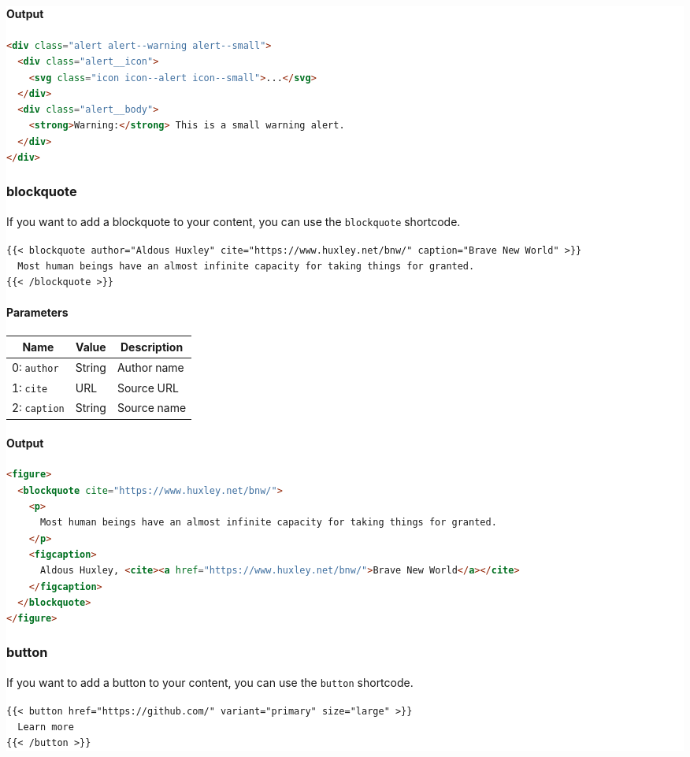 #### Output

```html
<div class="alert alert--warning alert--small">
  <div class="alert__icon">
    <svg class="icon icon--alert icon--small">...</svg>
  </div>
  <div class="alert__body">
    <strong>Warning:</strong> This is a small warning alert.
  </div>
</div>
```

### blockquote

If you want to add a blockquote to your content, you can use the `blockquote` shortcode.

```markdown
{{< blockquote author="Aldous Huxley" cite="https://www.huxley.net/bnw/" caption="Brave New World" >}}
  Most human beings have an almost infinite capacity for taking things for granted.
{{< /blockquote >}}
```

#### Parameters

| Name         | Value  | Description |
| ------------ | ------ | ----------- |
| 0: `author`  | String | Author name |
| 1: `cite`    | URL    | Source URL  |
| 2: `caption` | String | Source name |

#### Output

```html
<figure>
  <blockquote cite="https://www.huxley.net/bnw/">
    <p>
      Most human beings have an almost infinite capacity for taking things for granted.
    </p>
    <figcaption>
      Aldous Huxley, <cite><a href="https://www.huxley.net/bnw/">Brave New World</a></cite>
    </figcaption>
  </blockquote>
</figure>
```

### button

If you want to add a button to your content, you can use the `button` shortcode.

```markdown
{{< button href="https://github.com/" variant="primary" size="large" >}}
  Learn more
{{< /button >}}
```
